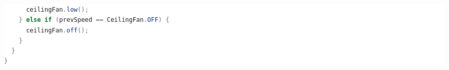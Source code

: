 ```java
      ceilingFan.low();
    } else if (prevSpeed == CeilingFan.OFF) {
      ceilingFan.off();
    }
  }
}

```
